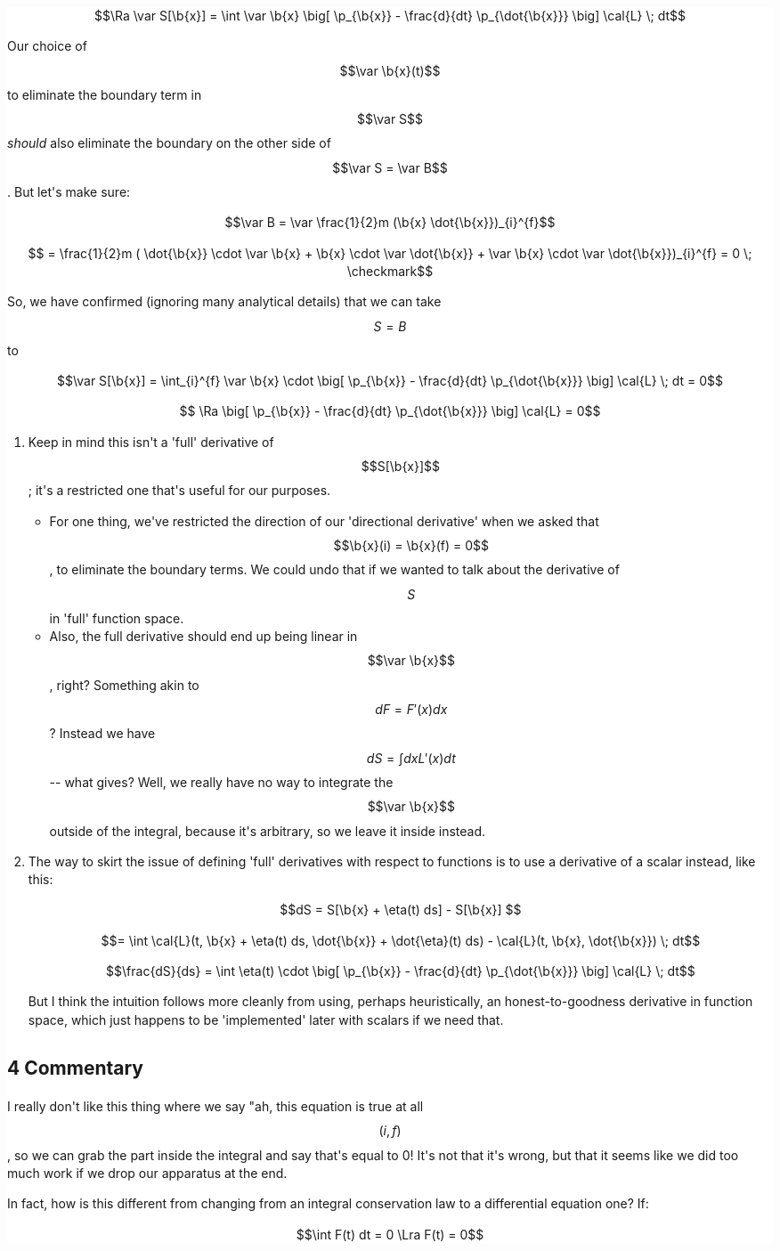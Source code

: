$$\Ra \var S[\b{x}] = \int \var \b{x} \big[ \p_{\b{x}} - \frac{d}{dt} \p_{\dot{\b{x}}} \big] \cal{L} \; dt$$

Our choice of $$\var \b{x}(t)$$ to eliminate the boundary term in $$\var S$$ *should* also eliminate the boundary on the other side of $$\var S = \var B$$. But let's make sure:

$$\var B = \var \frac{1}{2}m (\b{x} \dot{\b{x}})_{i}^{f}$$


$$ = \frac{1}{2}m ( \dot{\b{x}} \cdot \var \b{x} + \b{x} \cdot \var \dot{\b{x}} + \var \b{x} \cdot \var \dot{\b{x}})_{i}^{f} = 0 \; \checkmark$$

So, we have confirmed (ignoring many analytical details) that we can take $$ S = B$$ to 

$$\var S[\b{x}] = \int_{i}^{f} \var \b{x} \cdot \big[ \p_{\b{x}} - \frac{d}{dt} \p_{\dot{\b{x}}} \big] \cal{L} \; dt = 0$$

$$ \Ra \big[ \p_{\b{x}} - \frac{d}{dt} \p_{\dot{\b{x}}} \big] \cal{L} = 0$$

<aside class="toggleable" placeholder="<b>Aside 3</b>: Comments on this equation">

1. Keep in mind this isn't a 'full' derivative of $$S[\b{x}]$$; it's a restricted one that's useful for our purposes.
	* For one thing, we've restricted the direction of our 'directional derivative' when we asked that $$\b{x}(i) = \b{x}(f) = 0$$, to eliminate the boundary terms. We could undo that if we wanted to talk about the derivative of $$S$$ in 'full' function space.
	* Also, the full derivative should end up being linear in $$\var \b{x}$$, right? Something akin to $$dF = F'(x) dx$$? Instead we have $$dS = \int dx L'(x) dt$$ -- what gives?
	Well, we really have no way to integrate the $$\var \b{x}$$ outside of the integral, because it's arbitrary, so we leave it inside instead.

2. The way to skirt the issue of defining 'full' derivatives with respect to functions is to use a derivative of a scalar instead, like this:

	$$dS = S[\b{x} +  \eta(t) ds] - S[\b{x}] $$

	$$= \int \cal{L}(t, \b{x} + \eta(t) ds, \dot{\b{x}} + \dot{\eta}(t) ds) - \cal{L}(t, \b{x}, \dot{\b{x}}) \; dt$$

	$$\frac{dS}{ds} = \int \eta(t) \cdot \big[ \p_{\b{x}} - \frac{d}{dt} \p_{\dot{\b{x}}} \big] \cal{L} \; dt$$

	But I think the intuition follows more cleanly from using, perhaps heuristically, an honest-to-goodness derivative in function space, which just happens to be 'implemented' later with scalars if we need that.


</aside>

## 4 Commentary

I really don't like this thing where we say "ah, this equation is true at all $$(i, f)$$, so we can grab the part inside the integral and say that's equal to 0! It's not that it's wrong, but that it seems like we did too much work if we drop our apparatus at the end.

In fact, how is this different from changing from an integral conservation law to a differential equation one? If:

$$\int F(t) dt = 0 \Lra F(t) = 0$$


[^Interpretation]: Question: should we try to make sense of the action and Lagrangian? Well, yes, we should try; it ends up mattering a lot in QM/QFT.
[^continuity]: Newton's laws are heuristic statements of energy-continuity equations. N1 says that kinetic energy is conserved in isolated systems.". N2 says that acceleration (time deriv of velocity, ~ spatial deriv of kinetic energy) equals force (spatial deriv of potential energy), so energy is conserved in local interactions between potentials and motion. N3 says that reactions have equal opposite reactions, ie, energy is conserved in local interactions between two potentials.